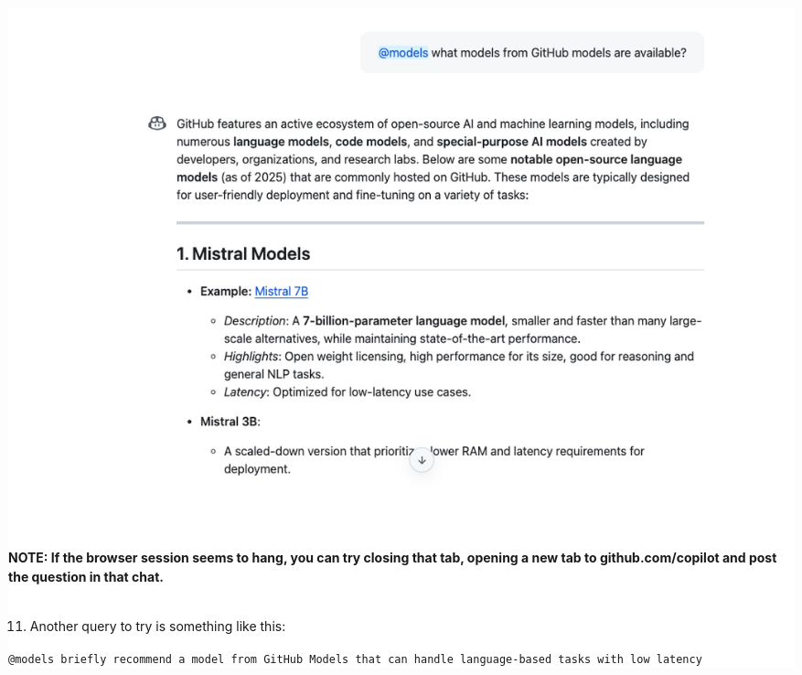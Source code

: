 ![Extension output](./images/ext82.png?raw=true "Extension output")

<br><br>
**NOTE: If the browser session seems to hang, you can try closing that tab, opening a new tab to github.com/copilot and post the question in that chat.**
<br><br>

11. Another query to try is something like this:

```
@models briefly recommend a model from GitHub Models that can handle language-based tasks with low latency
```

